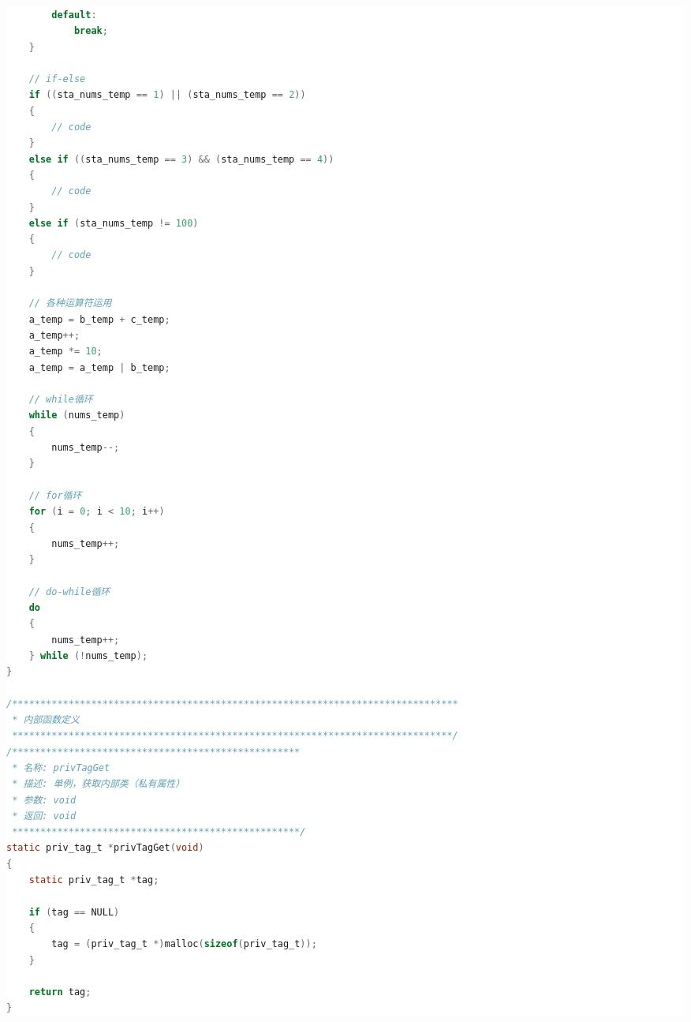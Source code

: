 ```c
        default:
            break;
    }

    // if-else
    if ((sta_nums_temp == 1) || (sta_nums_temp == 2))
    {
        // code
    }
    else if ((sta_nums_temp == 3) && (sta_nums_temp == 4))
    {
        // code
    }
    else if (sta_nums_temp != 100)
    {
        // code
    }

    // 各种运算符运用
    a_temp = b_temp + c_temp;
    a_temp++;
    a_temp *= 10;
    a_temp = a_temp | b_temp;

    // while循环
    while (nums_temp)
    {
        nums_temp--;
    }

    // for循环
    for (i = 0; i < 10; i++)
    {
        nums_temp++;
    }

    // do-while循环
    do
    {
        nums_temp++;
    } while (!nums_temp);
}

/*******************************************************************************
 * 内部函数定义
 ******************************************************************************/
/***************************************************
 * 名称: privTagGet
 * 描述: 单例，获取内部类（私有属性）
 * 参数: void
 * 返回: void
 ***************************************************/
static priv_tag_t *privTagGet(void)
{
    static priv_tag_t *tag;

    if (tag == NULL)
    {
        tag = (priv_tag_t *)malloc(sizeof(priv_tag_t));
    }

    return tag;
}
```